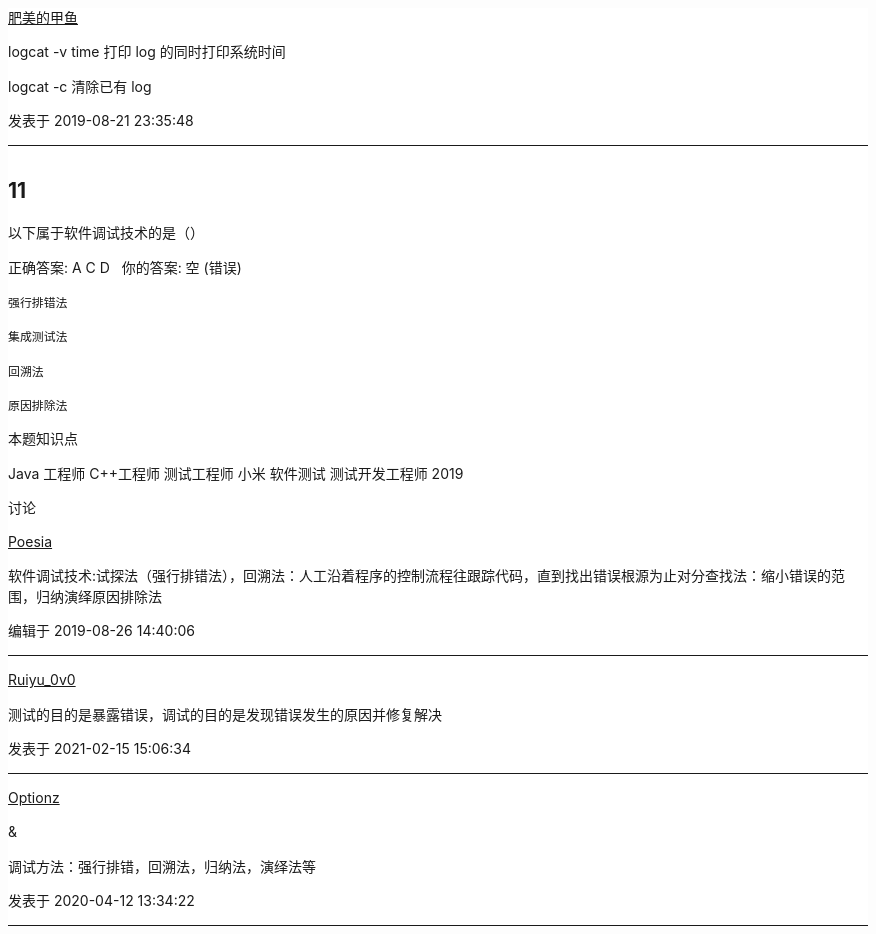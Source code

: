 [肥美的甲鱼](https://www.nowcoder.com/profile/367579753)

logcat -v time 打印 log 的同时打印系统时间

logcat -c 清除已有 log

发表于 2019-08-21 23:35:48

* * *

## 11

以下属于软件调试技术的是（）

正确答案: A C D   你的答案: 空 (错误)

```cpp
强行排错法
```

```cpp
集成测试法
```

```cpp
回溯法
```

```cpp
原因排除法
```

本题知识点

Java 工程师 C++工程师 测试工程师 小米 软件测试 测试开发工程师 2019

讨论

[Poesia](https://www.nowcoder.com/profile/421739150)

软件调试技术:试探法（强行排错法），回溯法：人工沿着程序的控制流程往跟踪代码，直到找出错误根源为止对分查找法：缩小错误的范围，归纳演绎原因排除法

编辑于 2019-08-26 14:40:06

* * *

[Ruiyu_0v0](https://www.nowcoder.com/profile/5508606)

测试的目的是暴露错误，调试的目的是发现错误发生的原因并修复解决

发表于 2021-02-15 15:06:34

* * *

[Optionz](https://www.nowcoder.com/profile/990135122)

&

调试方法：强行排错，回溯法，归纳法，演绎法等

发表于 2020-04-12 13:34:22

* * *
